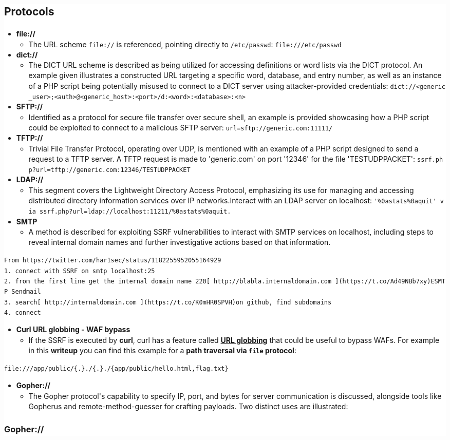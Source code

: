 ## Protocols

* **file://**
  * The URL scheme `file://` is referenced, pointing directly to `/etc/passwd`: `file:///etc/passwd`
* **dict://**
  * The DICT URL scheme is described as being utilized for accessing definitions or word lists via the DICT protocol. An example given illustrates a constructed URL targeting a specific word, database, and entry number, as well as an instance of a PHP script being potentially misused to connect to a DICT server using attacker-provided credentials: `dict://<generic_user>;<auth>@<generic_host>:<port>/d:<word>:<database>:<n>`
* **SFTP://**
  * Identified as a protocol for secure file transfer over secure shell, an example is provided showcasing how a PHP script could be exploited to connect to a malicious SFTP server: `url=sftp://generic.com:11111/`
* **TFTP://**
  * Trivial File Transfer Protocol, operating over UDP, is mentioned with an example of a PHP script designed to send a request to a TFTP server. A TFTP request is made to 'generic.com' on port '12346' for the file 'TESTUDPPACKET': `ssrf.php?url=tftp://generic.com:12346/TESTUDPPACKET`
* **LDAP://**
  * This segment covers the Lightweight Directory Access Protocol, emphasizing its use for managing and accessing distributed directory information services over IP networks.Interact with an LDAP server on localhost: `'%0astats%0aquit' via ssrf.php?url=ldap://localhost:11211/%0astats%0aquit.`
* **SMTP**
  * A method is described for exploiting SSRF vulnerabilities to interact with SMTP services on localhost, including steps to reveal internal domain names and further investigative actions based on that information.

```
From https://twitter.com/har1sec/status/1182255952055164929
1. connect with SSRF on smtp localhost:25
2. from the first line get the internal domain name 220[ http://blabla.internaldomain.com ](https://t.co/Ad49NBb7xy)ESMTP Sendmail
3. search[ http://internaldomain.com ](https://t.co/K0mHR0SPVH)on github, find subdomains
4. connect
```

* **Curl URL globbing - WAF bypass**
  * If the SSRF is executed by **curl**, curl has a feature called [**URL globbing**](https://everything.curl.dev/cmdline/globbing) that could be useful to bypass WAFs. For example in this [**writeup**](https://blog.arkark.dev/2022/11/18/seccon-en/#web-easylfi) you can find this example for a **path traversal via `file` protocol**:

```
file:///app/public/{.}./{.}./{app/public/hello.html,flag.txt}
```

* **Gopher://**
  * The Gopher protocol's capability to specify IP, port, and bytes for server communication is discussed, alongside tools like Gopherus and remote-method-guesser for crafting payloads. Two distinct uses are illustrated:

### Gopher://

